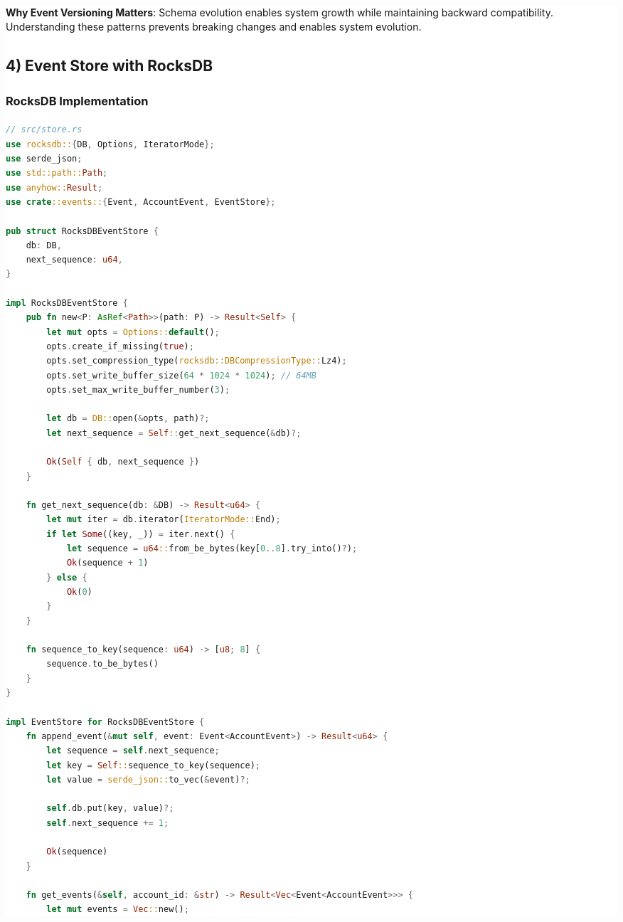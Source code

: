 **Why Event Versioning Matters**: Schema evolution enables system growth while maintaining backward compatibility. Understanding these patterns prevents breaking changes and enables system evolution.

## 4) Event Store with RocksDB

### RocksDB Implementation

```rust
// src/store.rs
use rocksdb::{DB, Options, IteratorMode};
use serde_json;
use std::path::Path;
use anyhow::Result;
use crate::events::{Event, AccountEvent, EventStore};

pub struct RocksDBEventStore {
    db: DB,
    next_sequence: u64,
}

impl RocksDBEventStore {
    pub fn new<P: AsRef<Path>>(path: P) -> Result<Self> {
        let mut opts = Options::default();
        opts.create_if_missing(true);
        opts.set_compression_type(rocksdb::DBCompressionType::Lz4);
        opts.set_write_buffer_size(64 * 1024 * 1024); // 64MB
        opts.set_max_write_buffer_number(3);
        
        let db = DB::open(&opts, path)?;
        let next_sequence = Self::get_next_sequence(&db)?;
        
        Ok(Self { db, next_sequence })
    }
    
    fn get_next_sequence(db: &DB) -> Result<u64> {
        let mut iter = db.iterator(IteratorMode::End);
        if let Some((key, _)) = iter.next() {
            let sequence = u64::from_be_bytes(key[0..8].try_into()?);
            Ok(sequence + 1)
        } else {
            Ok(0)
        }
    }
    
    fn sequence_to_key(sequence: u64) -> [u8; 8] {
        sequence.to_be_bytes()
    }
}

impl EventStore for RocksDBEventStore {
    fn append_event(&mut self, event: Event<AccountEvent>) -> Result<u64> {
        let sequence = self.next_sequence;
        let key = Self::sequence_to_key(sequence);
        let value = serde_json::to_vec(&event)?;
        
        self.db.put(key, value)?;
        self.next_sequence += 1;
        
        Ok(sequence)
    }
    
    fn get_events(&self, account_id: &str) -> Result<Vec<Event<AccountEvent>>> {
        let mut events = Vec::new();
```